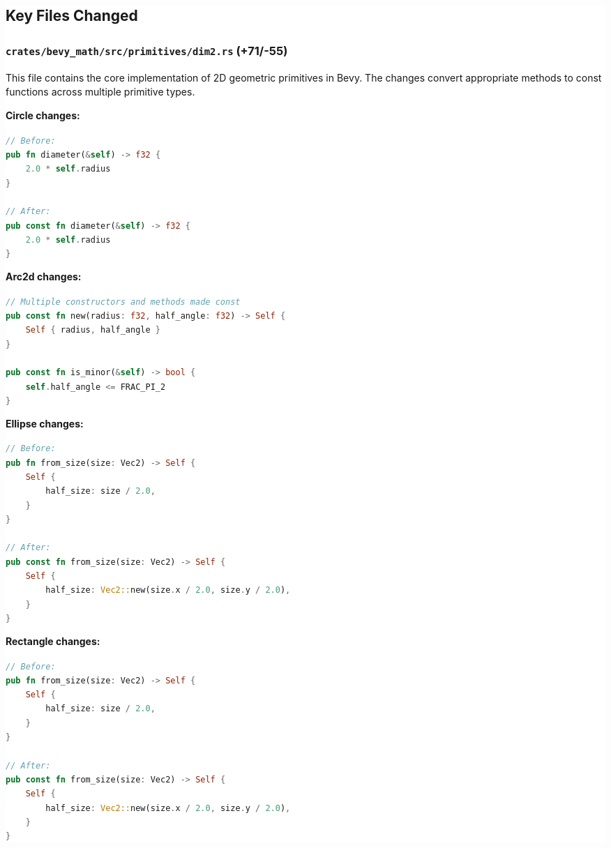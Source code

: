 ## Key Files Changed

### `crates/bevy_math/src/primitives/dim2.rs` (+71/-55)

This file contains the core implementation of 2D geometric primitives in Bevy. The changes convert appropriate methods to const functions across multiple primitive types.

**Circle changes:**
```rust
// Before:
pub fn diameter(&self) -> f32 {
    2.0 * self.radius
}

// After:
pub const fn diameter(&self) -> f32 {
    2.0 * self.radius
}
```

**Arc2d changes:**
```rust
// Multiple constructors and methods made const
pub const fn new(radius: f32, half_angle: f32) -> Self {
    Self { radius, half_angle }
}

pub const fn is_minor(&self) -> bool {
    self.half_angle <= FRAC_PI_2
}
```

**Ellipse changes:**
```rust
// Before:
pub fn from_size(size: Vec2) -> Self {
    Self {
        half_size: size / 2.0,
    }
}

// After:
pub const fn from_size(size: Vec2) -> Self {
    Self {
        half_size: Vec2::new(size.x / 2.0, size.y / 2.0),
    }
}
```

**Rectangle changes:**
```rust
// Before:
pub fn from_size(size: Vec2) -> Self {
    Self {
        half_size: size / 2.0,
    }
}

// After:
pub const fn from_size(size: Vec2) -> Self {
    Self {
        half_size: Vec2::new(size.x / 2.0, size.y / 2.0),
    }
}
```
